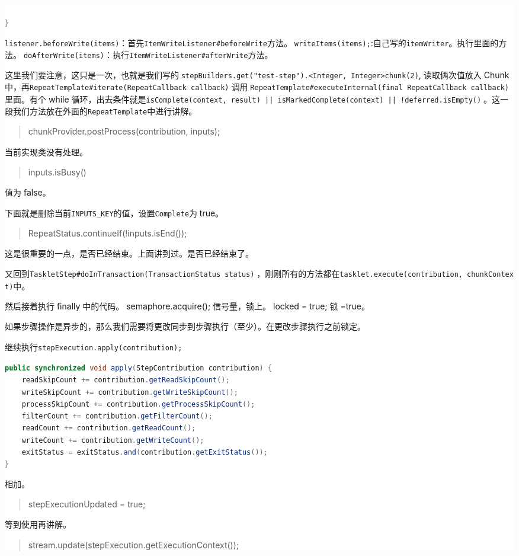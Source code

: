 ```java

}
```

`listener.beforeWrite(items)`：首先`ItemWriteListener#beforeWrite`方法。
`writeItems(items);`:自己写的`itemWriter`。执行里面的方法。
`doAfterWrite(items)`：执行`ItemWriteListener#afterWrite`方法。

这里我们要注意，这只是一次，也就是我们写的 `stepBuilders.get("test-step").<Integer, Integer>chunk(2)`, 读取俩次值放入 Chunk
中，再`RepeatTemplate#iterate(RepeatCallback callback)`
调用 `RepeatTemplate#executeInternal(final RepeatCallback callback)`里面。有个 while
循环，出去条件就是`isComplete(context, result) || isMarkedComplete(context) || !deferred.isEmpty()`
。这一段我们方法放在外面的`RepeatTemplate`中进行讲解。

> chunkProvider.postProcess(contribution, inputs);

当前实现类没有处理。

> inputs.isBusy()

值为 false。

下面就是删除当前`INPUTS_KEY`的值，设置`Complete`为 true。

> RepeatStatus.continueIf(!inputs.isEnd());

这是很重要的一点，是否已经结束。上面讲到过。是否已经结束了。

又回到`TaskletStep#doInTransaction(TransactionStatus status)`
，刚刚所有的方法都在`tasklet.execute(contribution, chunkContext)`中。

然后接着执行 finally 中的代码。
semaphore.acquire(); 信号量，锁上。
locked = true; 锁 =true。

如果步骤操作是异步的，那么我们需要将更改同步到步骤执行（至少）。在更改步骤执行之前锁定。

继续执行`stepExecution.apply(contribution);`

```java
public synchronized void apply(StepContribution contribution) {
    readSkipCount += contribution.getReadSkipCount();
    writeSkipCount += contribution.getWriteSkipCount();
    processSkipCount += contribution.getProcessSkipCount();
    filterCount += contribution.getFilterCount();
    readCount += contribution.getReadCount();
    writeCount += contribution.getWriteCount();
    exitStatus = exitStatus.and(contribution.getExitStatus());
}
```

相加。

> stepExecutionUpdated = true;

等到使用再讲解。

> stream.update(stepExecution.getExecutionContext());
